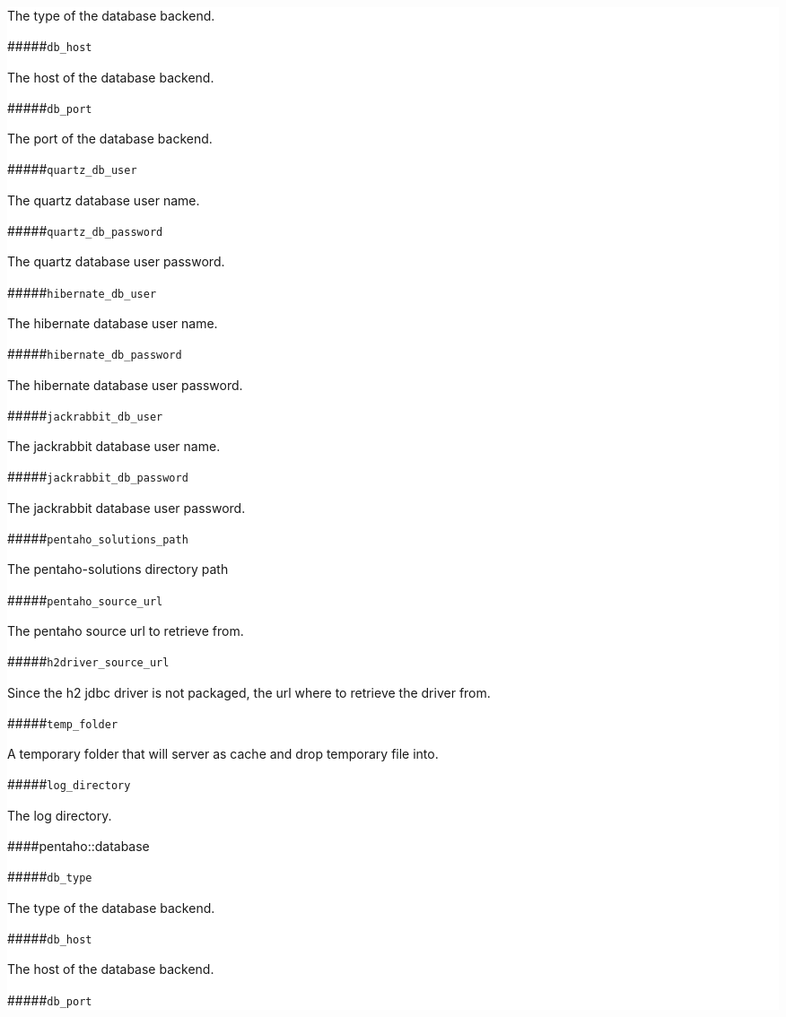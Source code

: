 The type of the database backend.

#####`db_host`

The host of the database backend.

#####`db_port`

The port of the database backend.

#####`quartz_db_user`

The quartz database user name.

#####`quartz_db_password`

The quartz database user password.

#####`hibernate_db_user`

The hibernate database user name.

#####`hibernate_db_password`

The hibernate database user password.

#####`jackrabbit_db_user`

The jackrabbit database user name.

#####`jackrabbit_db_password`

The jackrabbit database user password.

#####`pentaho_solutions_path`

The pentaho-solutions directory path

#####`pentaho_source_url`

The pentaho source url to retrieve from.

#####`h2driver_source_url`

Since the h2 jdbc driver is not packaged, the url where to retrieve the driver from.

#####`temp_folder`

A temporary folder that will server as cache and drop temporary file into.

#####`log_directory`

The log directory.

####pentaho::database

#####`db_type`

The type of the database backend.

#####`db_host`

The host of the database backend.

#####`db_port`

